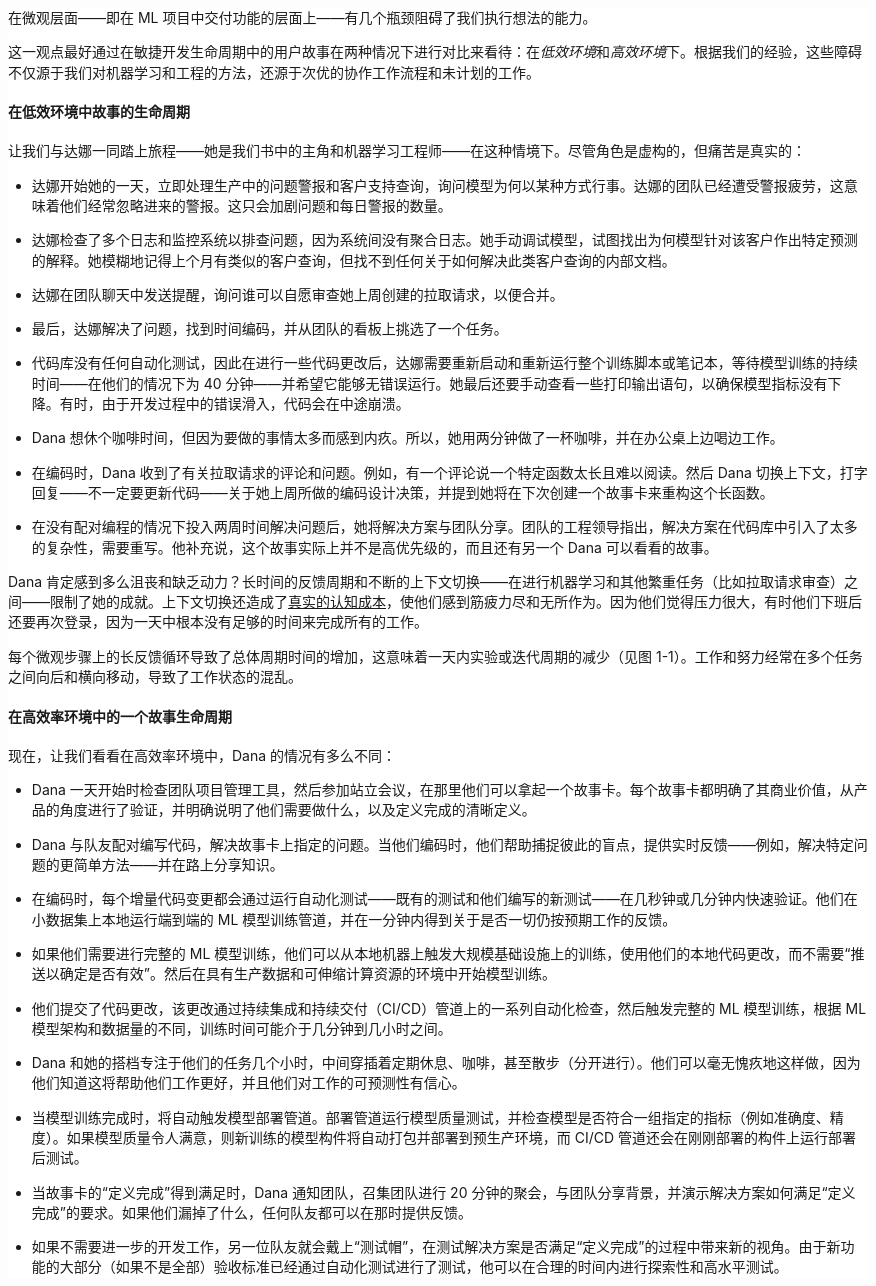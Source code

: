 在微观层面——即在 ML 项目中交付功能的层面上——有几个瓶颈阻碍了我们执行想法的能力。

这一观点最好通过在敏捷开发生命周期中的用户故事在两种情况下进行对比来看待：在*低效环境*和*高效环境*下。根据我们的经验，这些障碍不仅源于我们对机器学习和工程的方法，还源于次优的协作工作流程和未计划的工作。

#### 在低效环境中故事的生命周期

让我们与达娜一同踏上旅程——她是我们书中的主角和机器学习工程师——在这种情境下。尽管角色是虚构的，但痛苦是真实的：

+   达娜开始她的一天，立即处理生产中的问题警报和客户支持查询，询问模型为何以某种方式行事。达娜的团队已经遭受警报疲劳，这意味着他们经常忽略进来的警报。这只会加剧问题和每日警报的数量。

+   达娜检查了多个日志和监控系统以排查问题，因为系统间没有聚合日志。她手动调试模型，试图找出为何模型针对该客户作出特定预测的解释。她模糊地记得上个月有类似的客户查询，但找不到任何关于如何解决此类客户查询的内部文档。

+   达娜在团队聊天中发送提醒，询问谁可以自愿审查她上周创建的拉取请求，以便合并。

+   最后，达娜解决了问题，找到时间编码，并从团队的看板上挑选了一个任务。

+   代码库没有任何自动化测试，因此在进行一些代码更改后，达娜需要重新启动和重新运行整个训练脚本或笔记本，等待模型训练的持续时间——在他们的情况下为 40 分钟——并希望它能够无错误运行。她最后还要手动查看一些打印输出语句，以确保模型指标没有下降。有时，由于开发过程中的错误滑入，代码会在中途崩溃。

+   Dana 想休个咖啡时间，但因为要做的事情太多而感到内疚。所以，她用两分钟做了一杯咖啡，并在办公桌上边喝边工作。

+   在编码时，Dana 收到了有关拉取请求的评论和问题。例如，有一个评论说一个特定函数太长且难以阅读。然后 Dana 切换上下文，打字回复——不一定要更新代码——关于她上周所做的编码设计决策，并提到她将在下次创建一个故事卡来重构这个长函数。

+   在没有配对编程的情况下投入两周时间解决问题后，她将解决方案与团队分享。团队的工程领导指出，解决方案在代码库中引入了太多的复杂性，需要重写。他补充说，这个故事实际上并不是高优先级的，而且还有另一个 Dana 可以看看的故事。

Dana 肯定感到多么沮丧和缺乏动力？长时间的反馈周期和不断的上下文切换——在进行机器学习和其他繁重任务（比如拉取请求审查）之间——限制了她的成就。上下文切换还造成了[真实的认知成本](https://oreil.ly/Haw0v)，使他们感到筋疲力尽和无所作为。因为他们觉得压力很大，有时他们下班后还要再次登录，因为一天中根本没有足够的时间来完成所有的工作。

每个微观步骤上的长反馈循环导致了总体周期时间的增加，这意味着一天内实验或迭代周期的减少（见图 1-1）。工作和努力经常在多个任务之间向后和横向移动，导致了工作状态的混乱。

#### 在高效率环境中的一个故事生命周期

现在，让我们看看在高效率环境中，Dana 的情况有多么不同：

+   Dana 一天开始时检查团队项目管理工具，然后参加站立会议，在那里他们可以拿起一个故事卡。每个故事卡都明确了其商业价值，从产品的角度进行了验证，并明确说明了他们需要做什么，以及定义完成的清晰定义。

+   Dana 与队友配对编写代码，解决故事卡上指定的问题。当他们编码时，他们帮助捕捉彼此的盲点，提供实时反馈——例如，解决特定问题的更简单方法——并在路上分享知识。

+   在编码时，每个增量代码变更都会通过运行自动化测试——既有的测试和他们编写的新测试——在几秒钟或几分钟内快速验证。他们在小数据集上本地运行端到端的 ML 模型训练管道，并在一分钟内得到关于是否一切仍按预期工作的反馈。

+   如果他们需要进行完整的 ML 模型训练，他们可以从本地机器上触发大规模基础设施上的训练，使用他们的本地代码更改，而不需要“推送以确定是否有效”。然后在具有生产数据和可伸缩计算资源的环境中开始模型训练。

+   他们提交了代码更改，该更改通过持续集成和持续交付（CI/CD）管道上的一系列自动化检查，然后触发完整的 ML 模型训练，根据 ML 模型架构和数据量的不同，训练时间可能介于几分钟到几小时之间。

+   Dana 和她的搭档专注于他们的任务几个小时，中间穿插着定期休息、咖啡，甚至散步（分开进行）。他们可以毫无愧疚地这样做，因为他们知道这将帮助他们工作更好，并且他们对工作的可预测性有信心。

+   当模型训练完成时，将自动触发模型部署管道。部署管道运行模型质量测试，并检查模型是否符合一组指定的指标（例如准确度、精度）。如果模型质量令人满意，则新训练的模型构件将自动打包并部署到预生产环境，而 CI/CD 管道还会在刚刚部署的构件上运行部署后测试。

+   当故事卡的“定义完成”得到满足时，Dana 通知团队，召集团队进行 20 分钟的聚会，与团队分享背景，并演示解决方案如何满足“定义完成”的要求。如果他们漏掉了什么，任何队友都可以在那时提供反馈。

+   如果不需要进一步的开发工作，另一位队友就会戴上“测试帽”，在测试解决方案是否满足“定义完成”的过程中带来新的视角。由于新功能的大部分（如果不是全部）验收标准已经通过自动化测试进行了测试，他可以在合理的时间内进行探索性和高水平测试。
